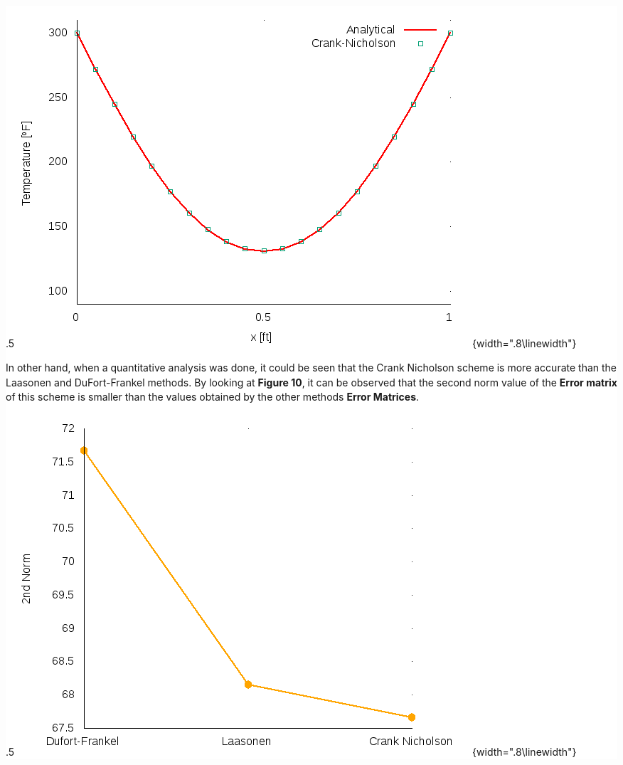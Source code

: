 
<span>.5</span> ![image](./reports/Crank-Nicholsont_0_4.png){width=".8\linewidth"}

In other hand, when a quantitative analysis was done, it could be seen
that the Crank Nicholson scheme is more accurate than the Laasonen and
DuFort-Frankel methods. By looking at **Figure 10**, it can be observed
that the second norm value of the **Error matrix** of this scheme is
smaller than the values obtained by the other methods **Error
Matrices**.

<span>.5</span> ![image](./reports/norms.png){width=".8\linewidth"}
